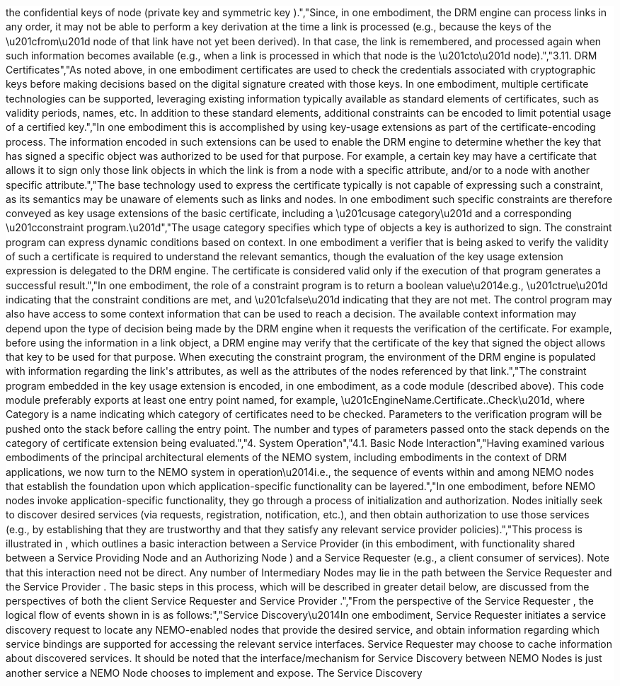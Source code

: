 the confidential keys of node (private key and symmetric key ).","Since, in one embodiment, the DRM engine can process links in any order, it may not be able to perform a key derivation at the time a link is processed (e.g., because the keys of the \u201cfrom\u201d node of that link have not yet been derived). In that case, the link is remembered, and processed again when such information becomes available (e.g., when a link is processed in which that node is the \u201cto\u201d node).","3.11. DRM Certificates","As noted above, in one embodiment certificates are used to check the credentials associated with cryptographic keys before making decisions based on the digital signature created with those keys. In one embodiment, multiple certificate technologies can be supported, leveraging existing information typically available as standard elements of certificates, such as validity periods, names, etc. In addition to these standard elements, additional constraints can be encoded to limit potential usage of a certified key.","In one embodiment this is accomplished by using key-usage extensions as part of the certificate-encoding process. The information encoded in such extensions can be used to enable the DRM engine to determine whether the key that has signed a specific object was authorized to be used for that purpose. For example, a certain key may have a certificate that allows it to sign only those link objects in which the link is from a node with a specific attribute, and\/or to a node with another specific attribute.","The base technology used to express the certificate typically is not capable of expressing such a constraint, as its semantics may be unaware of elements such as links and nodes. In one embodiment such specific constraints are therefore conveyed as key usage extensions of the basic certificate, including a \u201cusage category\u201d and a corresponding \u201cconstraint program.\u201d","The usage category specifies which type of objects a key is authorized to sign. The constraint program can express dynamic conditions based on context. In one embodiment a verifier that is being asked to verify the validity of such a certificate is required to understand the relevant semantics, though the evaluation of the key usage extension expression is delegated to the DRM engine. The certificate is considered valid only if the execution of that program generates a successful result.","In one embodiment, the role of a constraint program is to return a boolean value\u2014e.g., \u201ctrue\u201d indicating that the constraint conditions are met, and \u201cfalse\u201d indicating that they are not met. The control program may also have access to some context information that can be used to reach a decision. The available context information may depend upon the type of decision being made by the DRM engine when it requests the verification of the certificate. For example, before using the information in a link object, a DRM engine may verify that the certificate of the key that signed the object allows that key to be used for that purpose. When executing the constraint program, the environment of the DRM engine is populated with information regarding the link's attributes, as well as the attributes of the nodes referenced by that link.","The constraint program embedded in the key usage extension is encoded, in one embodiment, as a code module (described above). This code module preferably exports at least one entry point named, for example, \u201cEngineName.Certificate.<Category>.Check\u201d, where Category is a name indicating which category of certificates need to be checked. Parameters to the verification program will be pushed onto the stack before calling the entry point. The number and types of parameters passed onto the stack depends on the category of certificate extension being evaluated.","4. System Operation","4.1. Basic Node Interaction","Having examined various embodiments of the principal architectural elements of the NEMO system, including embodiments in the context of DRM applications, we now turn to the NEMO system in operation\u2014i.e., the sequence of events within and among NEMO nodes that establish the foundation upon which application-specific functionality can be layered.","In one embodiment, before NEMO nodes invoke application-specific functionality, they go through a process of initialization and authorization. Nodes initially seek to discover desired services (via requests, registration, notification, etc.), and then obtain authorization to use those services (e.g., by establishing that they are trustworthy and that they satisfy any relevant service provider policies).","This process is illustrated in , which outlines a basic interaction between a Service Provider  (in this embodiment, with functionality shared between a Service Providing Node  and an Authorizing Node ) and a Service Requester  (e.g., a client consumer of services). Note that this interaction need not be direct. Any number of Intermediary Nodes  may lie in the path between the Service Requester  and the Service Provider . The basic steps in this process, which will be described in greater detail below, are discussed from the perspectives of both the client Service Requester  and Service Provider .","From the perspective of the Service Requester , the logical flow of events shown in  is as follows:","Service Discovery\u2014In one embodiment, Service Requester  initiates a service discovery request to locate any NEMO-enabled nodes that provide the desired service, and obtain information regarding which service bindings are supported for accessing the relevant service interfaces. Service Requester  may choose to cache information about discovered services. It should be noted that the interface\/mechanism for Service Discovery between NEMO Nodes is just another service a NEMO Node chooses to implement and expose. The Service Discovery